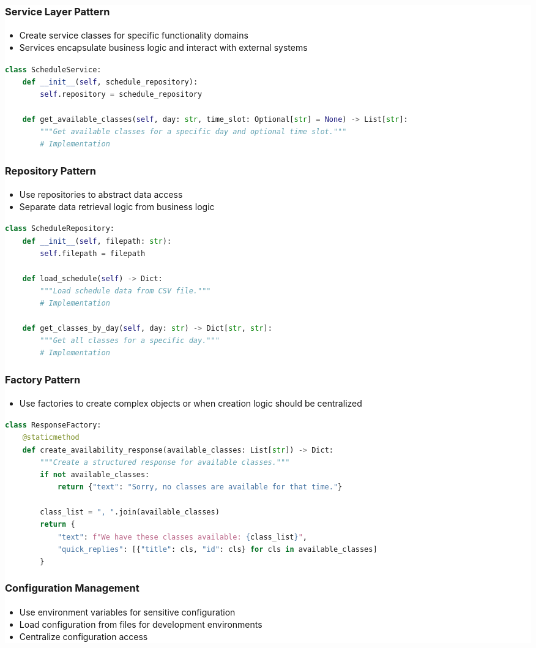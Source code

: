 ### Service Layer Pattern
- Create service classes for specific functionality domains
- Services encapsulate business logic and interact with external systems

```python
class ScheduleService:
    def __init__(self, schedule_repository):
        self.repository = schedule_repository
    
    def get_available_classes(self, day: str, time_slot: Optional[str] = None) -> List[str]:
        """Get available classes for a specific day and optional time slot."""
        # Implementation
```

### Repository Pattern
- Use repositories to abstract data access
- Separate data retrieval logic from business logic

```python
class ScheduleRepository:
    def __init__(self, filepath: str):
        self.filepath = filepath
        
    def load_schedule(self) -> Dict:
        """Load schedule data from CSV file."""
        # Implementation
        
    def get_classes_by_day(self, day: str) -> Dict[str, str]:
        """Get all classes for a specific day."""
        # Implementation
```

### Factory Pattern
- Use factories to create complex objects or when creation logic should be centralized

```python
class ResponseFactory:
    @staticmethod
    def create_availability_response(available_classes: List[str]) -> Dict:
        """Create a structured response for available classes."""
        if not available_classes:
            return {"text": "Sorry, no classes are available for that time."}
        
        class_list = ", ".join(available_classes)
        return {
            "text": f"We have these classes available: {class_list}",
            "quick_replies": [{"title": cls, "id": cls} for cls in available_classes]
        }
```

### Configuration Management
- Use environment variables for sensitive configuration
- Load configuration from files for development environments
- Centralize configuration access
